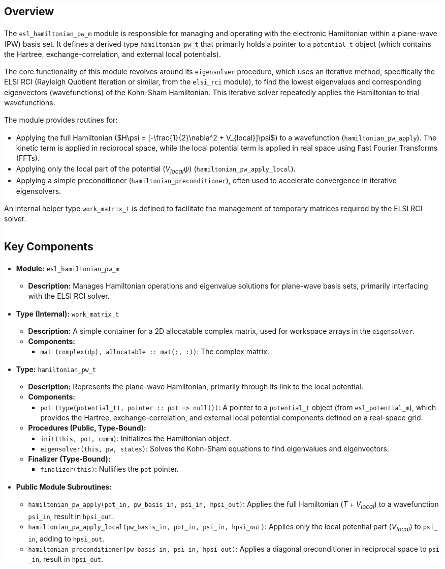 ## Overview

The `esl_hamiltonian_pw_m` module is responsible for managing and operating with the electronic Hamiltonian within a plane-wave (PW) basis set. It defines a derived type `hamiltonian_pw_t` that primarily holds a pointer to a `potential_t` object (which contains the Hartree, exchange-correlation, and external local potentials).

The core functionality of this module revolves around its `eigensolver` procedure, which uses an iterative method, specifically the ELSI RCI (Rayleigh Quotient Iteration or similar, from the `elsi_rci` module), to find the lowest eigenvalues and corresponding eigenvectors (wavefunctions) of the Kohn-Sham Hamiltonian. This iterative solver repeatedly applies the Hamiltonian to trial wavefunctions.

The module provides routines for:
-   Applying the full Hamiltonian ($H\psi = [-\frac{1}{2}\nabla^2 + V_{local}]\psi$) to a wavefunction (`hamiltonian_pw_apply`). The kinetic term is applied in reciprocal space, while the local potential term is applied in real space using Fast Fourier Transforms (FFTs).
-   Applying only the local part of the potential ($V_{local}\psi$) (`hamiltonian_pw_apply_local`).
-   Applying a simple preconditioner (`hamiltonian_preconditioner`), often used to accelerate convergence in iterative eigensolvers.

An internal helper type `work_matrix_t` is defined to facilitate the management of temporary matrices required by the ELSI RCI solver.

## Key Components

- **Module:** `esl_hamiltonian_pw_m`
    - **Description:** Manages Hamiltonian operations and eigenvalue solutions for plane-wave basis sets, primarily interfacing with the ELSI RCI solver.

- **Type (Internal):** `work_matrix_t`
    - **Description:** A simple container for a 2D allocatable complex matrix, used for workspace arrays in the `eigensolver`.
    - **Components:**
        - `mat (complex(dp), allocatable :: mat(:, :))`: The complex matrix.

- **Type:** `hamiltonian_pw_t`
    - **Description:** Represents the plane-wave Hamiltonian, primarily through its link to the local potential.
    - **Components:**
        - `pot (type(potential_t), pointer :: pot => null())`: A pointer to a `potential_t` object (from `esl_potential_m`), which provides the Hartree, exchange-correlation, and external local potential components defined on a real-space grid.
    - **Procedures (Public, Type-Bound):**
        - `init(this, pot, comm)`: Initializes the Hamiltonian object.
        - `eigensolver(this, pw, states)`: Solves the Kohn-Sham equations to find eigenvalues and eigenvectors.
    - **Finalizer (Type-Bound):**
        - `finalizer(this)`: Nullifies the `pot` pointer.

- **Public Module Subroutines:**
    - `hamiltonian_pw_apply(pot_in, pw_basis_in, psi_in, hpsi_out)`: Applies the full Hamiltonian ($T + V_{local}$) to a wavefunction `psi_in`, result in `hpsi_out`.
    - `hamiltonian_pw_apply_local(pw_basis_in, pot_in, psi_in, hpsi_out)`: Applies only the local potential part ($V_{local}$) to `psi_in`, adding to `hpsi_out`.
    - `hamiltonian_preconditioner(pw_basis_in, psi_in, hpsi_out)`: Applies a diagonal preconditioner in reciprocal space to `psi_in`, result in `hpsi_out`.
